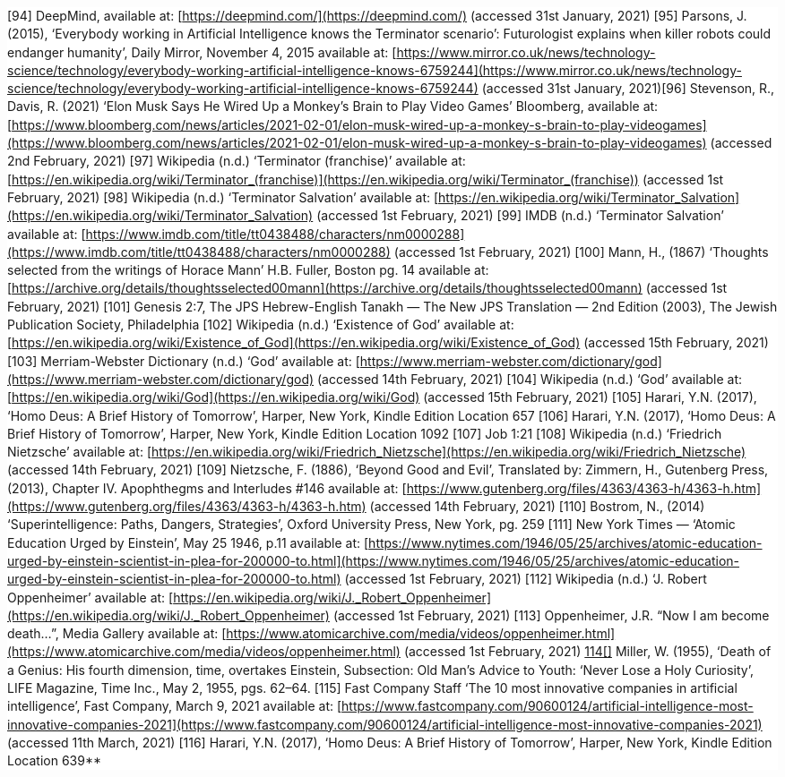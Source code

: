 [94] DeepMind, available at: [https://deepmind.com/](https://deepmind.com/) (accessed 31st January, 2021)
[95] Parsons, J. (2015), ‘Everybody working in Artificial Intelligence knows the Terminator scenario’: Futurologist explains when killer robots could endanger humanity’, Daily Mirror, November 4, 2015 available at: [https://www.mirror.co.uk/news/technology-science/technology/everybody-working-artificial-intelligence-knows-6759244](https://www.mirror.co.uk/news/technology-science/technology/everybody-working-artificial-intelligence-knows-6759244) (accessed 31st January, 2021)[96] Stevenson, R., Davis, R. (2021) ‘Elon Musk Says He Wired Up a Monkey’s Brain to Play Video Games’ Bloomberg, available at: [https://www.bloomberg.com/news/articles/2021-02-01/elon-musk-wired-up-a-monkey-s-brain-to-play-videogames](https://www.bloomberg.com/news/articles/2021-02-01/elon-musk-wired-up-a-monkey-s-brain-to-play-videogames) (accessed 2nd February, 2021)
[97] Wikipedia (n.d.) ‘Terminator (franchise)’ available at: [https://en.wikipedia.org/wiki/Terminator_(franchise)](https://en.wikipedia.org/wiki/Terminator_(franchise)) (accessed 1st February, 2021)
[98] Wikipedia (n.d.) ‘Terminator Salvation’ available at: [https://en.wikipedia.org/wiki/Terminator_Salvation](https://en.wikipedia.org/wiki/Terminator_Salvation) (accessed 1st February, 2021)
[99] IMDB (n.d.) ‘Terminator Salvation’ available at: [https://www.imdb.com/title/tt0438488/characters/nm0000288](https://www.imdb.com/title/tt0438488/characters/nm0000288) (accessed 1st February, 2021)
[100] Mann, H., (1867) ‘Thoughts selected from the writings of Horace Mann’ H.B. Fuller, Boston pg. 14 available at: [https://archive.org/details/thoughtsselected00mann](https://archive.org/details/thoughtsselected00mann) (accessed 1st February, 2021)
[101] Genesis 2:7, The JPS Hebrew-English Tanakh — The New JPS Translation — 2nd Edition (2003), The Jewish Publication Society, Philadelphia
[102] Wikipedia (n.d.) ‘Existence of God’ available at: [https://en.wikipedia.org/wiki/Existence_of_God](https://en.wikipedia.org/wiki/Existence_of_God) (accessed 15th February, 2021)
[103] Merriam-Webster Dictionary (n.d.) ‘God’ available at: [https://www.merriam-webster.com/dictionary/god](https://www.merriam-webster.com/dictionary/god) (accessed 14th February, 2021)
[104] Wikipedia (n.d.) ‘God’ available at: [https://en.wikipedia.org/wiki/God](https://en.wikipedia.org/wiki/God) (accessed 15th February, 2021)
[105] Harari, Y.N. (2017), ‘Homo Deus: A Brief History of Tomorrow’, Harper, New York, Kindle Edition Location 657
[106] Harari, Y.N. (2017), ‘Homo Deus: A Brief History of Tomorrow’, Harper, New York, Kindle Edition Location 1092
[107] Job 1:21
[108] Wikipedia (n.d.) ‘Friedrich Nietzsche’ available at: [https://en.wikipedia.org/wiki/Friedrich_Nietzsche](https://en.wikipedia.org/wiki/Friedrich_Nietzsche) (accessed 14th February, 2021)
[109] Nietzsche, F. (1886), ‘Beyond Good and Evil’, Translated by: Zimmern, H., Gutenberg Press, (2013), Chapter IV. Apophthegms and Interludes #146 available at: [https://www.gutenberg.org/files/4363/4363-h/4363-h.htm](https://www.gutenberg.org/files/4363/4363-h/4363-h.htm) (accessed 14th February, 2021)
[110] Bostrom, N., (2014) ‘Superintelligence: Paths, Dangers, Strategies’, Oxford University Press, New York, pg. 259
[111] New York Times — ‘Atomic Education Urged by Einstein’, May 25 1946, p.11 available at: [https://www.nytimes.com/1946/05/25/archives/atomic-education-urged-by-einstein-scientist-in-plea-for-200000-to.html](https://www.nytimes.com/1946/05/25/archives/atomic-education-urged-by-einstein-scientist-in-plea-for-200000-to.html) (accessed 1st February, 2021)
[112] Wikipedia (n.d.) ‘J. Robert Oppenheimer’ available at: [https://en.wikipedia.org/wiki/J._Robert_Oppenheimer](https://en.wikipedia.org/wiki/J._Robert_Oppenheimer) (accessed 1st February, 2021)
[113] Oppenheimer, J.R. “Now I am become death…”, Media Gallery available at: [https://www.atomicarchive.com/media/videos/oppenheimer.html](https://www.atomicarchive.com/media/videos/oppenheimer.html) (accessed 1st February, 2021)
[114[]](#_ednref5) Miller, W. (1955), ‘Death of a Genius: His fourth dimension, time, overtakes Einstein, Subsection: Old Man’s Advice to Youth: ‘Never Lose a Holy Curiosity’, LIFE Magazine, Time Inc., May 2, 1955, pgs. 62–64.
[115] Fast Company Staff ‘The 10 most innovative companies in artificial intelligence’, Fast Company, March 9, 2021 available at: [https://www.fastcompany.com/90600124/artificial-intelligence-most-innovative-companies-2021](https://www.fastcompany.com/90600124/artificial-intelligence-most-innovative-companies-2021) (accessed 11th March, 2021)
[116] Harari, Y.N. (2017), ‘Homo Deus: A Brief History of Tomorrow’, Harper, New York, Kindle Edition Location 639**

